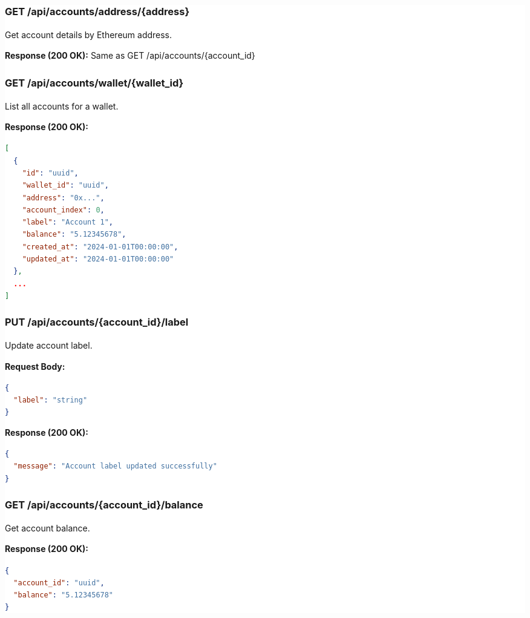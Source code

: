### GET /api/accounts/address/{address}
Get account details by Ethereum address.

**Response (200 OK):**
Same as GET /api/accounts/{account_id}

### GET /api/accounts/wallet/{wallet_id}
List all accounts for a wallet.

**Response (200 OK):**
```json
[
  {
    "id": "uuid",
    "wallet_id": "uuid",
    "address": "0x...",
    "account_index": 0,
    "label": "Account 1",
    "balance": "5.12345678",
    "created_at": "2024-01-01T00:00:00",
    "updated_at": "2024-01-01T00:00:00"
  },
  ...
]
```

### PUT /api/accounts/{account_id}/label
Update account label.

**Request Body:**
```json
{
  "label": "string"
}
```

**Response (200 OK):**
```json
{
  "message": "Account label updated successfully"
}
```

### GET /api/accounts/{account_id}/balance
Get account balance.

**Response (200 OK):**
```json
{
  "account_id": "uuid",
  "balance": "5.12345678"
}
```
